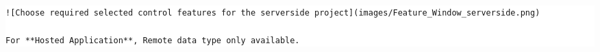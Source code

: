     ![Choose required selected control features for the serverside project](images/Feature_Window_serverside.png)

    For **Hosted Application**, Remote data type only available.
